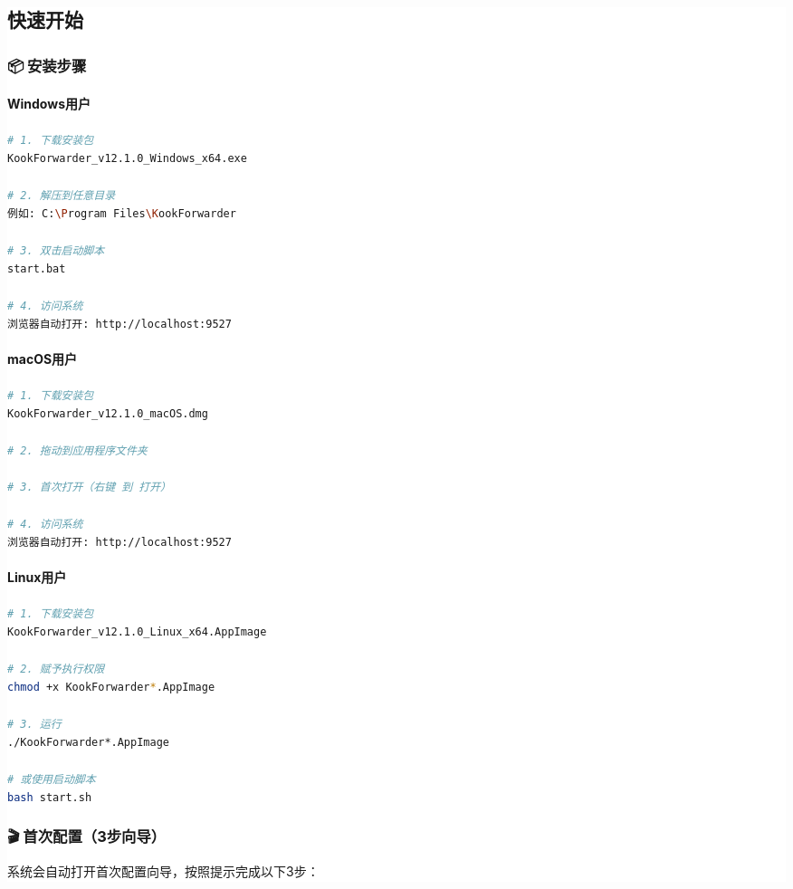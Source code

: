 ## 快速开始

### 📦 安装步骤

#### Windows用户

```bash
# 1. 下载安装包
KookForwarder_v12.1.0_Windows_x64.exe

# 2. 解压到任意目录
例如: C:\Program Files\KookForwarder

# 3. 双击启动脚本
start.bat

# 4. 访问系统
浏览器自动打开: http://localhost:9527
```

#### macOS用户

```bash
# 1. 下载安装包
KookForwarder_v12.1.0_macOS.dmg

# 2. 拖动到应用程序文件夹

# 3. 首次打开（右键 到 打开）

# 4. 访问系统
浏览器自动打开: http://localhost:9527
```

#### Linux用户

```bash
# 1. 下载安装包
KookForwarder_v12.1.0_Linux_x64.AppImage

# 2. 赋予执行权限
chmod +x KookForwarder*.AppImage

# 3. 运行
./KookForwarder*.AppImage

# 或使用启动脚本
bash start.sh
```

### 🎬 首次配置（3步向导）

系统会自动打开首次配置向导，按照提示完成以下3步：
